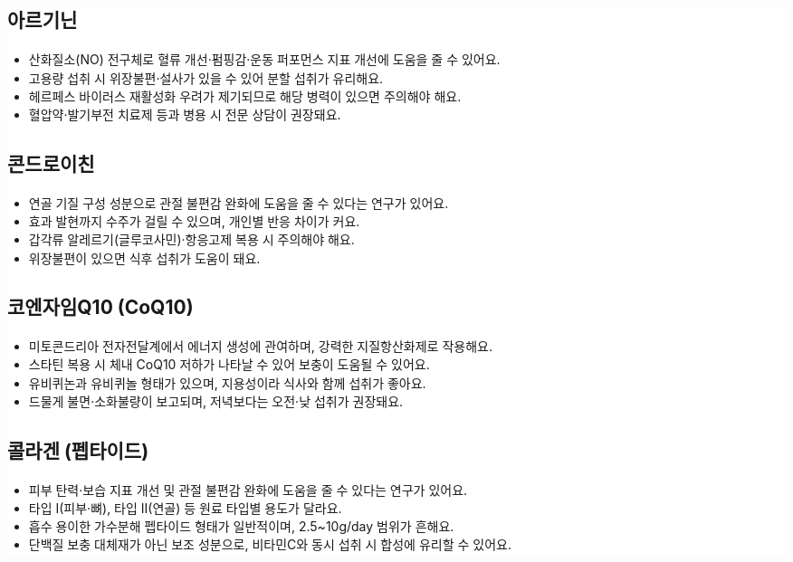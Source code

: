 ## 아르기닌

- 산화질소(NO) 전구체로 혈류 개선·펌핑감·운동 퍼포먼스 지표 개선에 도움을 줄 수 있어요.
- 고용량 섭취 시 위장불편·설사가 있을 수 있어 분할 섭취가 유리해요.
- 헤르페스 바이러스 재활성화 우려가 제기되므로 해당 병력이 있으면 주의해야 해요.
- 혈압약·발기부전 치료제 등과 병용 시 전문 상담이 권장돼요.

## 콘드로이친

- 연골 기질 구성 성분으로 관절 불편감 완화에 도움을 줄 수 있다는 연구가 있어요.
- 효과 발현까지 수주가 걸릴 수 있으며, 개인별 반응 차이가 커요.
- 갑각류 알레르기(글루코사민)·항응고제 복용 시 주의해야 해요.
- 위장불편이 있으면 식후 섭취가 도움이 돼요.

## 코엔자임Q10 (CoQ10)

- 미토콘드리아 전자전달계에서 에너지 생성에 관여하며, 강력한 지질항산화제로 작용해요.
- 스타틴 복용 시 체내 CoQ10 저하가 나타날 수 있어 보충이 도움될 수 있어요.
- 유비퀴논과 유비퀴놀 형태가 있으며, 지용성이라 식사와 함께 섭취가 좋아요.
- 드물게 불면·소화불량이 보고되며, 저녁보다는 오전·낮 섭취가 권장돼요.

## 콜라겐 (펩타이드)

- 피부 탄력·보습 지표 개선 및 관절 불편감 완화에 도움을 줄 수 있다는 연구가 있어요.
- 타입 I(피부·뼈), 타입 II(연골) 등 원료 타입별 용도가 달라요.
- 흡수 용이한 가수분해 펩타이드 형태가 일반적이며, 2.5~10g/day 범위가 흔해요.
- 단백질 보충 대체재가 아닌 보조 성분으로, 비타민C와 동시 섭취 시 합성에 유리할 수 있어요.
